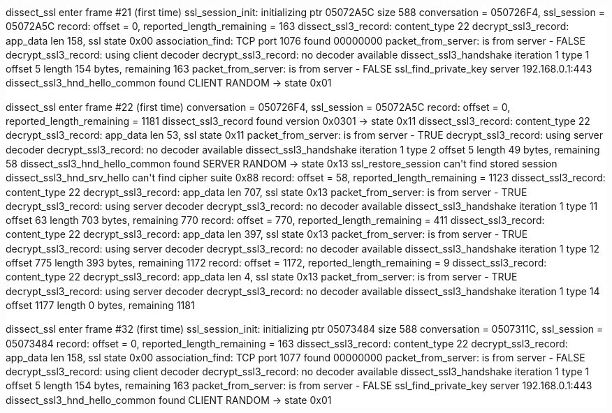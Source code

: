 dissect_ssl enter frame #21 (first time)
ssl_session_init: initializing ptr 05072A5C size 588
  conversation = 050726F4, ssl_session = 05072A5C
  record: offset = 0, reported_length_remaining = 163
dissect_ssl3_record: content_type 22
decrypt_ssl3_record: app_data len 158, ssl state 0x00
association_find: TCP port 1076 found 00000000
packet_from_server: is from server - FALSE
decrypt_ssl3_record: using client decoder
decrypt_ssl3_record: no decoder available
dissect_ssl3_handshake iteration 1 type 1 offset 5 length 154 bytes, remaining 163 
packet_from_server: is from server - FALSE
ssl_find_private_key server 192.168.0.1:443
dissect_ssl3_hnd_hello_common found CLIENT RANDOM -&gt; state 0x01

dissect_ssl enter frame #22 (first time)
  conversation = 050726F4, ssl_session = 05072A5C
  record: offset = 0, reported_length_remaining = 1181
dissect_ssl3_record found version 0x0301 -&gt; state 0x11
dissect_ssl3_record: content_type 22
decrypt_ssl3_record: app_data len 53, ssl state 0x11
packet_from_server: is from server - TRUE
decrypt_ssl3_record: using server decoder
decrypt_ssl3_record: no decoder available
dissect_ssl3_handshake iteration 1 type 2 offset 5 length 49 bytes, remaining 58 
dissect_ssl3_hnd_hello_common found SERVER RANDOM -&gt; state 0x13
ssl_restore_session can&#39;t find stored session
dissect_ssl3_hnd_srv_hello can&#39;t find cipher suite 0x88
  record: offset = 58, reported_length_remaining = 1123
dissect_ssl3_record: content_type 22
decrypt_ssl3_record: app_data len 707, ssl state 0x13
packet_from_server: is from server - TRUE
decrypt_ssl3_record: using server decoder
decrypt_ssl3_record: no decoder available
dissect_ssl3_handshake iteration 1 type 11 offset 63 length 703 bytes, remaining 770 
  record: offset = 770, reported_length_remaining = 411
dissect_ssl3_record: content_type 22
decrypt_ssl3_record: app_data len 397, ssl state 0x13
packet_from_server: is from server - TRUE
decrypt_ssl3_record: using server decoder
decrypt_ssl3_record: no decoder available
dissect_ssl3_handshake iteration 1 type 12 offset 775 length 393 bytes, remaining 1172 
  record: offset = 1172, reported_length_remaining = 9
dissect_ssl3_record: content_type 22
decrypt_ssl3_record: app_data len 4, ssl state 0x13
packet_from_server: is from server - TRUE
decrypt_ssl3_record: using server decoder
decrypt_ssl3_record: no decoder available
dissect_ssl3_handshake iteration 1 type 14 offset 1177 length 0 bytes, remaining 1181

dissect_ssl enter frame #32 (first time)
ssl_session_init: initializing ptr 05073484 size 588
  conversation = 0507311C, ssl_session = 05073484
  record: offset = 0, reported_length_remaining = 163
dissect_ssl3_record: content_type 22
decrypt_ssl3_record: app_data len 158, ssl state 0x00
association_find: TCP port 1077 found 00000000
packet_from_server: is from server - FALSE
decrypt_ssl3_record: using client decoder
decrypt_ssl3_record: no decoder available
dissect_ssl3_handshake iteration 1 type 1 offset 5 length 154 bytes, remaining 163 
packet_from_server: is from server - FALSE
ssl_find_private_key server 192.168.0.1:443
dissect_ssl3_hnd_hello_common found CLIENT RANDOM -&gt; state 0x01
